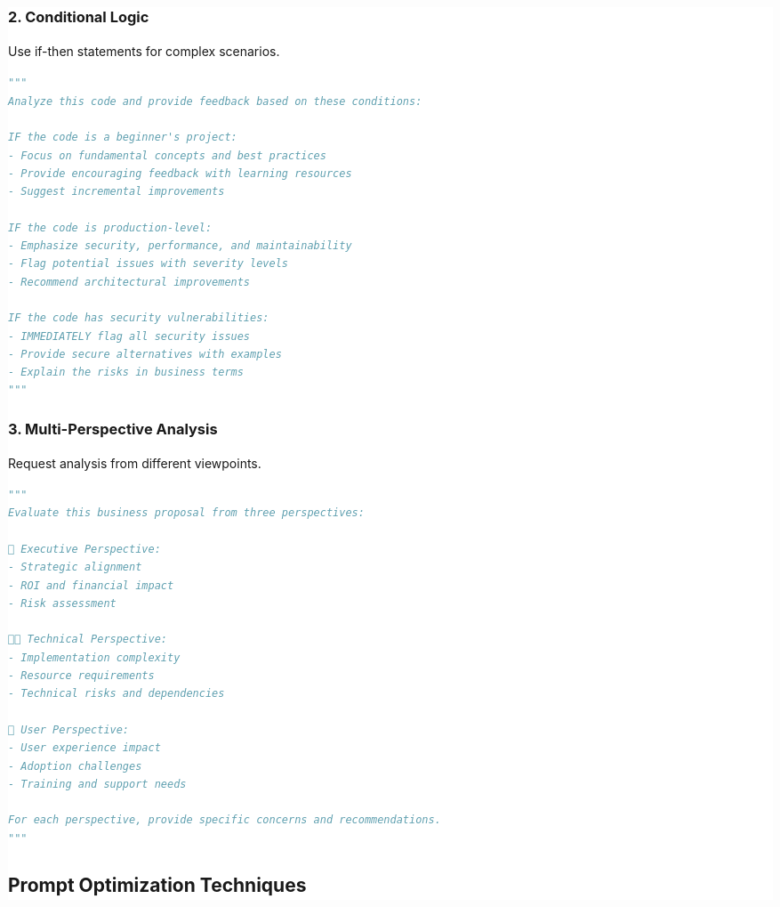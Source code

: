 ### 2. Conditional Logic

Use if-then statements for complex scenarios.

```python
"""
Analyze this code and provide feedback based on these conditions:

IF the code is a beginner's project:
- Focus on fundamental concepts and best practices
- Provide encouraging feedback with learning resources
- Suggest incremental improvements

IF the code is production-level:
- Emphasize security, performance, and maintainability
- Flag potential issues with severity levels
- Recommend architectural improvements

IF the code has security vulnerabilities:
- IMMEDIATELY flag all security issues
- Provide secure alternatives with examples
- Explain the risks in business terms
"""
```

### 3. Multi-Perspective Analysis

Request analysis from different viewpoints.

```python
"""
Evaluate this business proposal from three perspectives:

🏢 Executive Perspective:
- Strategic alignment
- ROI and financial impact
- Risk assessment

👨‍💻 Technical Perspective:
- Implementation complexity
- Resource requirements
- Technical risks and dependencies

👥 User Perspective:
- User experience impact
- Adoption challenges
- Training and support needs

For each perspective, provide specific concerns and recommendations.
"""
```

## Prompt Optimization Techniques

